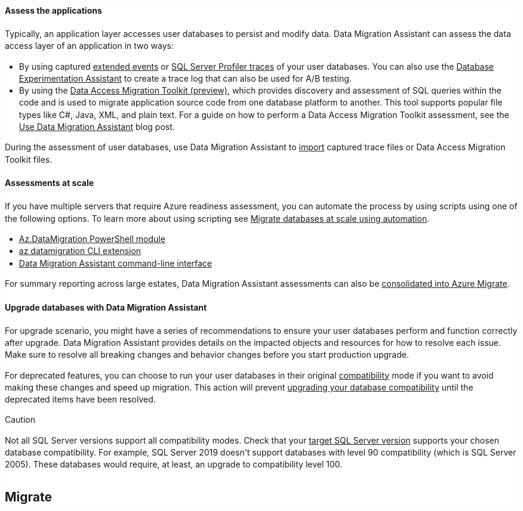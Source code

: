 #### Assess the applications

Typically, an application layer accesses user databases to persist and modify data. Data Migration Assistant can assess the data access layer of an application in two ways:

- By using captured [extended events](/sql/relational-databases/extended-events/extended-events) or [SQL Server Profiler traces](/sql/tools/sql-server-profiler/create-a-trace-sql-server-profiler) of your user databases. You can also use the [Database Experimentation Assistant](/sql/dea/database-experimentation-assistant-capture-trace) to create a trace log that can also be used for A/B testing.
- By using the [Data Access Migration Toolkit (preview)](https://marketplace.visualstudio.com/items?itemName=ms-databasemigration.data-access-migration-toolkit), which provides discovery and assessment of SQL queries within the code and is used to migrate application source code from one database platform to another. This tool supports popular file types like C#, Java, XML, and plain text. For a guide on how to perform a Data Access Migration Toolkit assessment, see the [Use Data Migration Assistant](https://techcommunity.microsoft.com/t5/microsoft-data-migration/using-data-migration-assistant-to-assess-an-application-s-data/ba-p/990430) blog post.

During the assessment of user databases, use Data Migration Assistant to [import](/sql/dma/dma-assesssqlonprem#add-databases-and-extended-events-trace-to-assess) captured trace files or Data Access Migration Toolkit files.

#### Assessments at scale

If you have multiple servers that require Azure readiness assessment, you can automate the process by using scripts using one of the following options. To learn more about using scripting see [Migrate databases at scale using automation](/azure/dms/migration-dms-powershell-cli).

- [Az.DataMigration PowerShell module](/powershell/module/az.datamigration)
- [az datamigration CLI extension](/cli/azure/datamigration)
- [Data Migration Assistant command-line interface](/sql/dma/dma-commandline)

For summary reporting across large estates, Data Migration Assistant assessments can also be [consolidated into Azure Migrate](/sql/dma/dma-assess-sql-data-estate-to-sqldb).

#### Upgrade databases with Data Migration Assistant

For upgrade scenario, you might have a series of recommendations to ensure your user databases perform and function correctly after upgrade. Data Migration Assistant provides details on the impacted objects and resources for how to resolve each issue. Make sure to resolve all breaking changes and behavior changes before you start production upgrade.

For deprecated features, you can choose to run your user databases in their original [compatibility](/sql/t-sql/statements/alter-database-transact-sql-compatibility-level) mode if you want to avoid making these changes and speed up migration. This action will prevent [upgrading your database compatibility](/sql/database-engine/install-windows/compatibility-certification#compatibility-levels-and-database-engine-upgrades) until the deprecated items have been resolved.

> [!CAUTION]
> Not all SQL Server versions support all compatibility modes. Check that your [target SQL Server version](/sql/t-sql/statements/alter-database-transact-sql-compatibility-level) supports your chosen database compatibility. For example, SQL Server 2019 doesn't support databases with level 90 compatibility (which is SQL Server 2005). These databases would require, at least, an upgrade to compatibility level 100.

## Migrate
